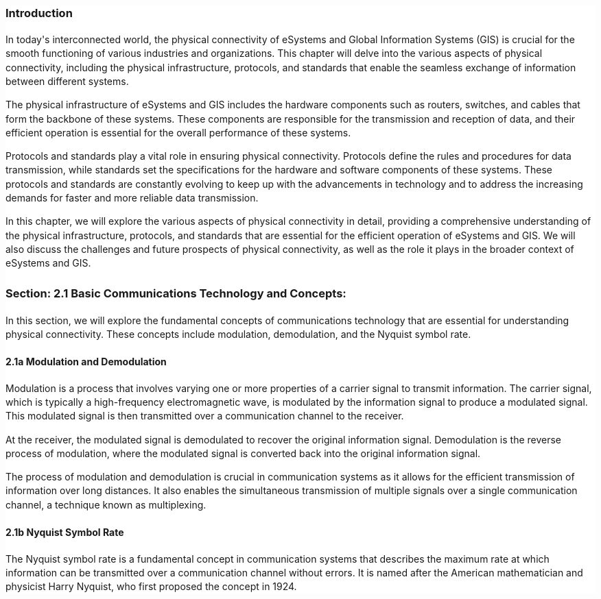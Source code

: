 

### Introduction

In today's interconnected world, the physical connectivity of eSystems and Global Information Systems (GIS) is crucial for the smooth functioning of various industries and organizations. This chapter will delve into the various aspects of physical connectivity, including the physical infrastructure, protocols, and standards that enable the seamless exchange of information between different systems.

The physical infrastructure of eSystems and GIS includes the hardware components such as routers, switches, and cables that form the backbone of these systems. These components are responsible for the transmission and reception of data, and their efficient operation is essential for the overall performance of these systems.

Protocols and standards play a vital role in ensuring physical connectivity. Protocols define the rules and procedures for data transmission, while standards set the specifications for the hardware and software components of these systems. These protocols and standards are constantly evolving to keep up with the advancements in technology and to address the increasing demands for faster and more reliable data transmission.

In this chapter, we will explore the various aspects of physical connectivity in detail, providing a comprehensive understanding of the physical infrastructure, protocols, and standards that are essential for the efficient operation of eSystems and GIS. We will also discuss the challenges and future prospects of physical connectivity, as well as the role it plays in the broader context of eSystems and GIS.




### Section: 2.1 Basic Communications Technology and Concepts:

In this section, we will explore the fundamental concepts of communications technology that are essential for understanding physical connectivity. These concepts include modulation, demodulation, and the Nyquist symbol rate.

#### 2.1a Modulation and Demodulation

Modulation is a process that involves varying one or more properties of a carrier signal to transmit information. The carrier signal, which is typically a high-frequency electromagnetic wave, is modulated by the information signal to produce a modulated signal. This modulated signal is then transmitted over a communication channel to the receiver.

At the receiver, the modulated signal is demodulated to recover the original information signal. Demodulation is the reverse process of modulation, where the modulated signal is converted back into the original information signal.

The process of modulation and demodulation is crucial in communication systems as it allows for the efficient transmission of information over long distances. It also enables the simultaneous transmission of multiple signals over a single communication channel, a technique known as multiplexing.

#### 2.1b Nyquist Symbol Rate

The Nyquist symbol rate is a fundamental concept in communication systems that describes the maximum rate at which information can be transmitted over a communication channel without errors. It is named after the American mathematician and physicist Harry Nyquist, who first proposed the concept in 1924.
